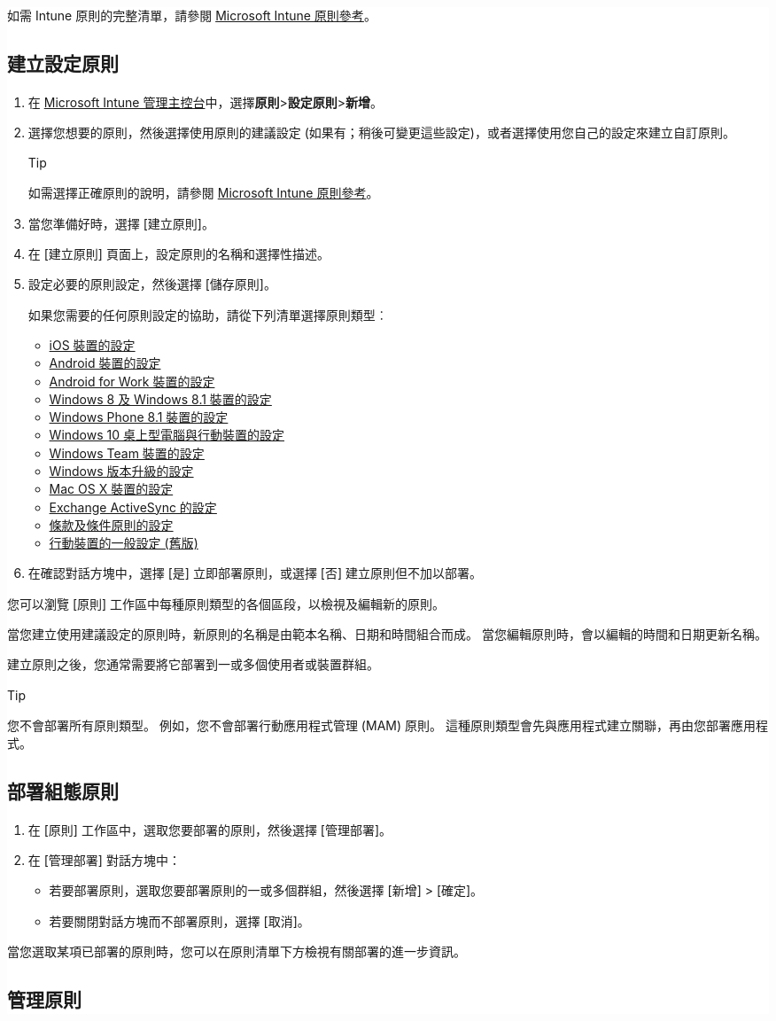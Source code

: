 
如需 Intune 原則的完整清單，請參閱 [Microsoft Intune 原則參考](microsoft-intune-policy-reference.md)。

## <a name="create-a-configuration-policy"></a>建立設定原則

1.  在 [Microsoft Intune 管理主控台](https://manage.microsoft.com/)中，選擇**原則**&gt;**設定原則**&gt;**新增**。

2.  選擇您想要的原則，然後選擇使用原則的建議設定 (如果有；稍後可變更這些設定)，或者選擇使用您自己的設定來建立自訂原則。

    > [!TIP]
    > 如需選擇正確原則的說明，請參閱 [Microsoft Intune 原則參考](microsoft-intune-policy-reference.md)。

3.  當您準備好時，選擇 [建立原則]。

4.  在 [建立原則] 頁面上，設定原則的名稱和選擇性描述。

5.  設定必要的原則設定，然後選擇 [儲存原則]。

    如果您需要的任何原則設定的協助，請從下列清單選擇原則類型︰

    - [iOS 裝置的設定](ios-policy-settings-in-microsoft-intune.md)
    - [Android 裝置的設定](android-policy-settings-in-microsoft-intune.md)
    - [Android for Work 裝置的設定](android-for-work-policy-settings-in-microsoft-intune.md)
    - [Windows 8 及 Windows 8.1 裝置的設定](windows-configuration-policy-settings-in-microsoft-intune.md)
    - [Windows Phone 8.1 裝置的設定](windows-phone-8-1-policy-settings-in-microsoft-intune.md)
    - [Windows 10 桌上型電腦與行動裝置的設定](windows-10-policy-settings-in-microsoft-intune.md)
    - [Windows Team 裝置的設定](windows-team-configuration-policy-settings-in-microsoft-intune.md)
    - [Windows 版本升級的設定](edition-upgrade-policy-settings-in-microsoft-intune.md)
    - [Mac OS X 裝置的設定](mac-os-x-policy-settings-in-microsoft-intune.md)
    - [Exchange ActiveSync 的設定](exchange-activesync-policy-settings-in-microsoft-intune.md)
    - [條款及條件原則的設定](terms-and-condition-policy-settings-in-microsoft-intune.md)
    - [行動裝置的一般設定 (舊版)](mobile-device-security-policy-settings-in-microsoft-intune.md)

4.  在確認對話方塊中，選擇 [是] 立即部署原則，或選擇 [否] 建立原則但不加以部署。

您可以瀏覽 [原則] 工作區中每種原則類型的各個區段，以檢視及編輯新的原則。

當您建立使用建議設定的原則時，新原則的名稱是由範本名稱、日期和時間組合而成。 當您編輯原則時，會以編輯的時間和日期更新名稱。

建立原則之後，您通常需要將它部署到一或多個使用者或裝置群組。

> [!TIP]
> 您不會部署所有原則類型。 例如，您不會部署行動應用程式管理 (MAM) 原則。 這種原則類型會先與應用程式建立關聯，再由您部署應用程式。

## <a name="deploy-a-configuration-policy"></a>部署組態原則

1.  在 [原則] 工作區中，選取您要部署的原則，然後選擇 [管理部署]。

2.  在 [管理部署]  對話方塊中：

    -   若要部署原則，選取您要部署原則的一或多個群組，然後選擇 [新增] &gt; [確定]。

    -   若要關閉對話方塊而不部署原則，選擇 [取消]。

當您選取某項已部署的原則時，您可以在原則清單下方檢視有關部署的進一步資訊。

## <a name="manage-policies"></a>管理原則
